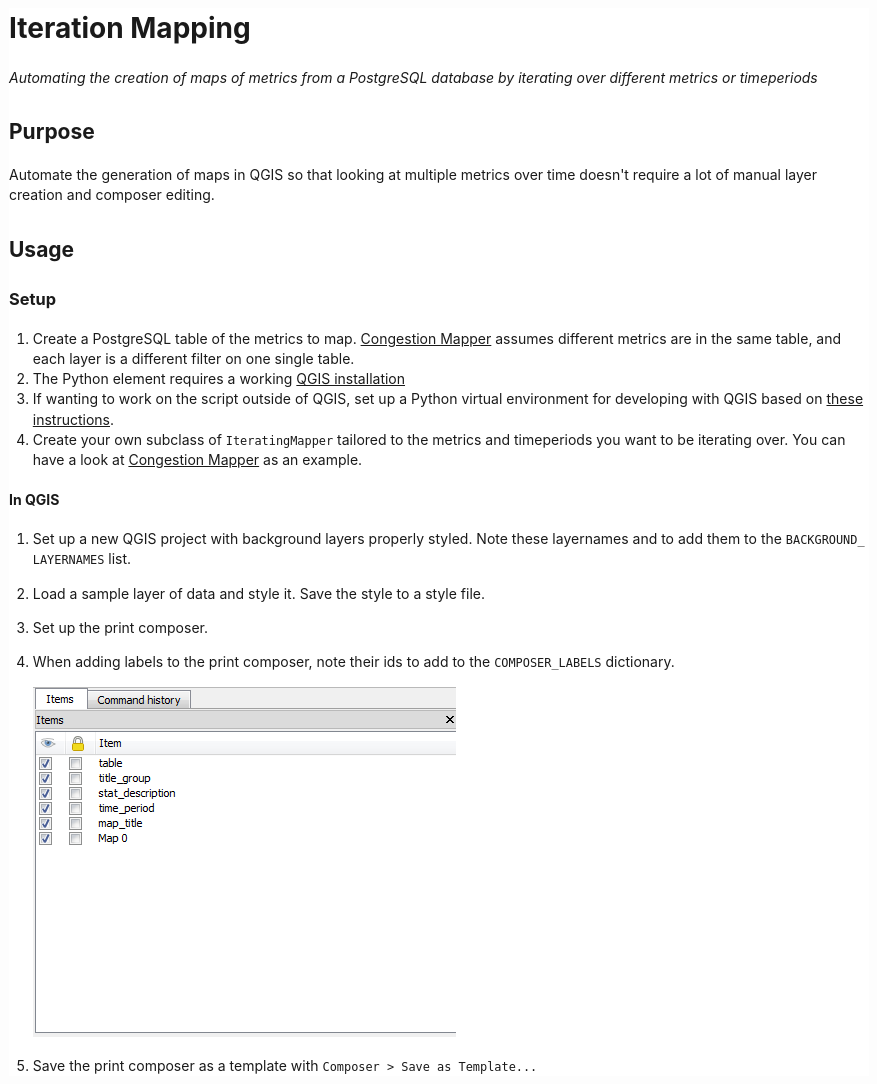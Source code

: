 # Iteration Mapping 
*Automating the creation of maps of metrics from a PostgreSQL database by iterating over different metrics or timeperiods*

## Purpose
Automate the generation of maps in QGIS so that looking at multiple metrics over time doesn't require a lot of manual layer creation and composer editing.

## Usage

### Setup
1. Create a PostgreSQL table of the metrics to map. [Congestion Mapper](https://github.com/CityofToronto/bdit_congestion/tree/master/congestion_mapping) assumes different metrics are in the same table, and each layer is a different filter on one single table.
3. The Python element requires a working [QGIS installation](http://www.qgis.org/en/site/forusers/download.html)
4. If wanting to work on the script outside of QGIS, set up a Python virtual environment for developing with QGIS based on [these instructions](http://gis.stackexchange.com/a/223325/36886).
5. Create your own subclass of `IteratingMapper` tailored to the metrics and timeperiods you want to be iterating over. You can have a look at [Congestion Mapper](https://github.com/CityofToronto/bdit_congestion/tree/master/congestion_mapping) as an example.

#### In QGIS 
1. Set up a new QGIS project with background layers properly styled. Note these layernames and to add them to the `BACKGROUND_LAYERNAMES` list.
2. Load a sample layer of data and style it. Save the style to a style file.
3. Set up the print composer.
4. When adding labels to the print composer, note their ids to add to the `COMPOSER_LABELS` dictionary.

   ![](img/composer_items.PNG)
5. Save the print composer as a template with `Composer > Save as Template...`
